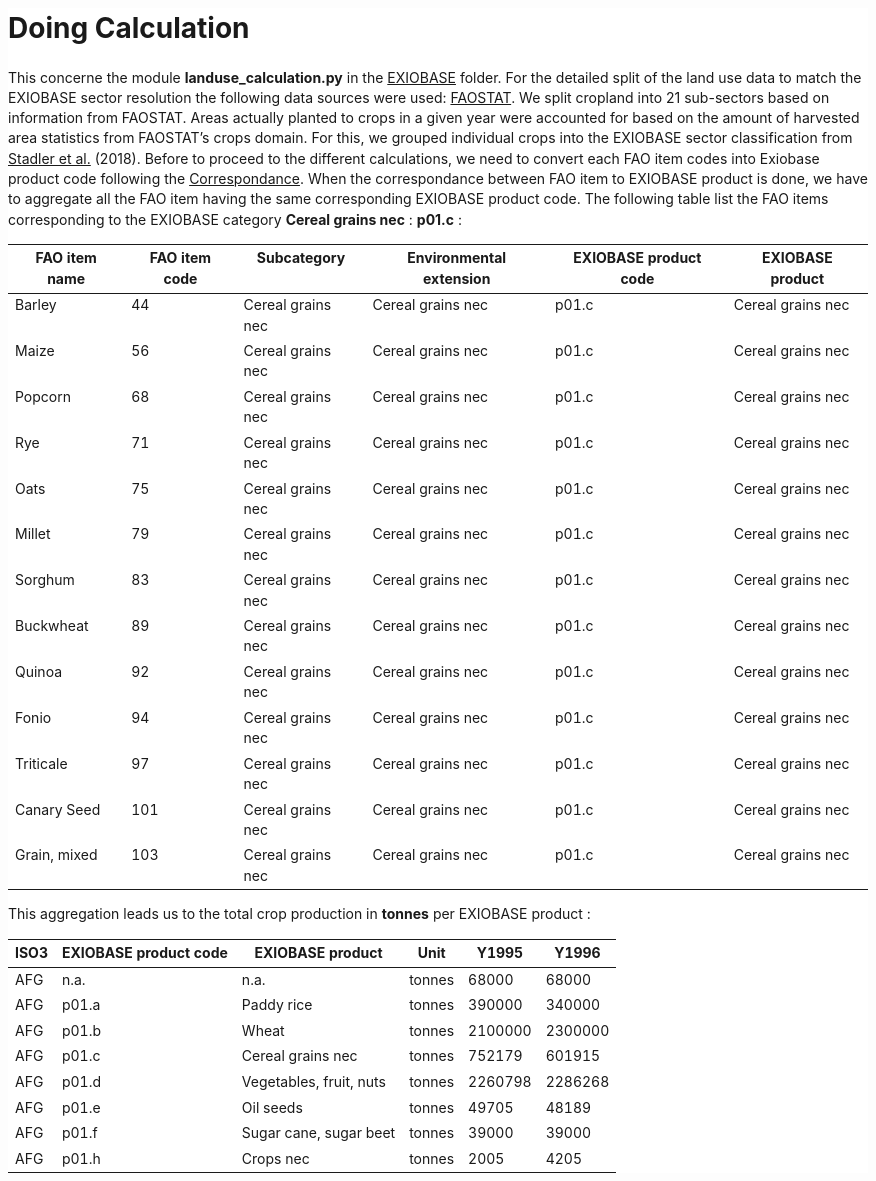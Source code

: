 
# Doing Calculation #

This concerne the module **landuse_calculation.py** in the [EXIOBASE](https://www.exiobase.eu/) folder. For the detailed split of the land use data to match the EXIOBASE sector resolution the following data sources were used:  [FAOSTAT](http://www.fao.org/faostat/en/#data). We split cropland into 21 sub-sectors based on information from FAOSTAT. Areas actually planted to crops in a given year were accounted for based on the amount of harvested area statistics from FAOSTAT’s crops domain. For this, we grouped individual crops into the EXIOBASE sector classification from [Stadler et al.](https://onlinelibrary.wiley.com/doi/full/10.1111/jiec.12715) (2018). 
Before to proceed to the different calculations, we need to convert each FAO item codes into Exiobase product code following the 
[Correspondance](Of_interest/Primary_production.csv). When the correspondance between FAO item to EXIOBASE product is done, we have to aggregate all the FAO item having the same corresponding EXIOBASE product code. The following table list the FAO items corresponding to the EXIOBASE category **Cereal grains nec** : **p01.c** :

| FAO item name | FAO item code | Subcategory       | Environmental extension | EXIOBASE product code | EXIOBASE product  |
|---------------|---------------|-------------------|-------------------------|-----------------------|-------------------|
| Barley        | 44            | Cereal grains nec | Cereal grains nec       | p01.c                 | Cereal grains nec |
| Maize         | 56            | Cereal grains nec | Cereal grains nec       | p01.c                 | Cereal grains nec |
| Popcorn       | 68            | Cereal grains nec | Cereal grains nec       | p01.c                 | Cereal grains nec |
| Rye           | 71            | Cereal grains nec | Cereal grains nec       | p01.c                 | Cereal grains nec |
| Oats          | 75            | Cereal grains nec | Cereal grains nec       | p01.c                 | Cereal grains nec |
| Millet        | 79            | Cereal grains nec | Cereal grains nec       | p01.c                 | Cereal grains nec |
| Sorghum       | 83            | Cereal grains nec | Cereal grains nec       | p01.c                 | Cereal grains nec |
| Buckwheat     | 89            | Cereal grains nec | Cereal grains nec       | p01.c                 | Cereal grains nec |
| Quinoa        | 92            | Cereal grains nec | Cereal grains nec       | p01.c                 | Cereal grains nec |
| Fonio         | 94            | Cereal grains nec | Cereal grains nec       | p01.c                 | Cereal grains nec |
| Triticale     | 97            | Cereal grains nec | Cereal grains nec       | p01.c                 | Cereal grains nec |
| Canary Seed   | 101           | Cereal grains nec | Cereal grains nec       | p01.c                 | Cereal grains nec |
| Grain, mixed  | 103           | Cereal grains nec | Cereal grains nec       | p01.c                 | Cereal grains nec |


This aggregation leads us to the total crop production in **tonnes** per EXIOBASE product : 

| ISO3 | EXIOBASE product code | EXIOBASE product        | Unit   | Y1995   | Y1996   |
|------|-----------------------|-------------------------|--------|---------|---------|
| AFG  | n.a.                  | n.a.                    | tonnes | 68000   | 68000   |
| AFG  | p01.a                 | Paddy rice              | tonnes | 390000  | 340000  |
| AFG  | p01.b                 | Wheat                   | tonnes | 2100000 | 2300000 |
| AFG  | p01.c                 | Cereal grains nec       | tonnes | 752179  | 601915  |
| AFG  | p01.d                 | Vegetables, fruit, nuts | tonnes | 2260798 | 2286268 |
| AFG  | p01.e                 | Oil seeds               | tonnes | 49705   | 48189   |
| AFG  | p01.f                 | Sugar cane, sugar beet  | tonnes | 39000   | 39000   |
| AFG  | p01.h                 | Crops nec               | tonnes | 2005    | 4205    |
